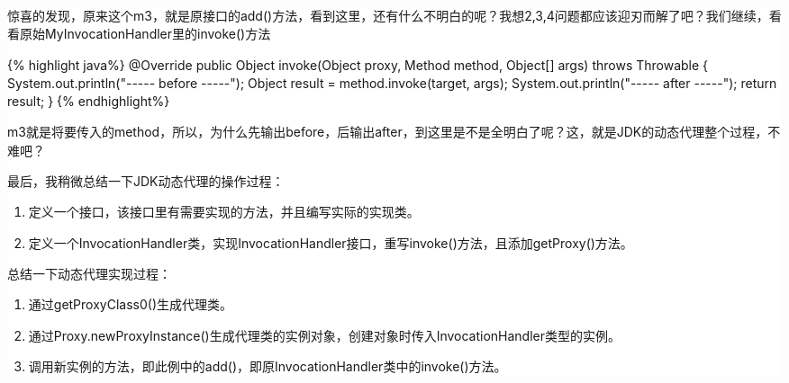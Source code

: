 惊喜的发现，原来这个m3，就是原接口的add()方法，看到这里，还有什么不明白的呢？我想2,3,4问题都应该迎刃而解了吧？我们继续，看看原始MyInvocationHandler里的invoke()方法

{% highlight java%}
	@Override
	public Object invoke(Object proxy, Method method, Object[] args)
			throws Throwable {
		System.out.println("----- before -----");
		Object result = method.invoke(target, args);
		System.out.println("----- after -----");
		return result;
	}
{% endhighlight%}

m3就是将要传入的method，所以，为什么先输出before，后输出after，到这里是不是全明白了呢？这，就是JDK的动态代理整个过程，不难吧？

最后，我稍微总结一下JDK动态代理的操作过程：

1. 定义一个接口，该接口里有需要实现的方法，并且编写实际的实现类。

2. 定义一个InvocationHandler类，实现InvocationHandler接口，重写invoke()方法，且添加getProxy()方法。

总结一下动态代理实现过程：

1. 通过getProxyClass0()生成代理类。

2. 通过Proxy.newProxyInstance()生成代理类的实例对象，创建对象时传入InvocationHandler类型的实例。

3. 调用新实例的方法，即此例中的add()，即原InvocationHandler类中的invoke()方法。



